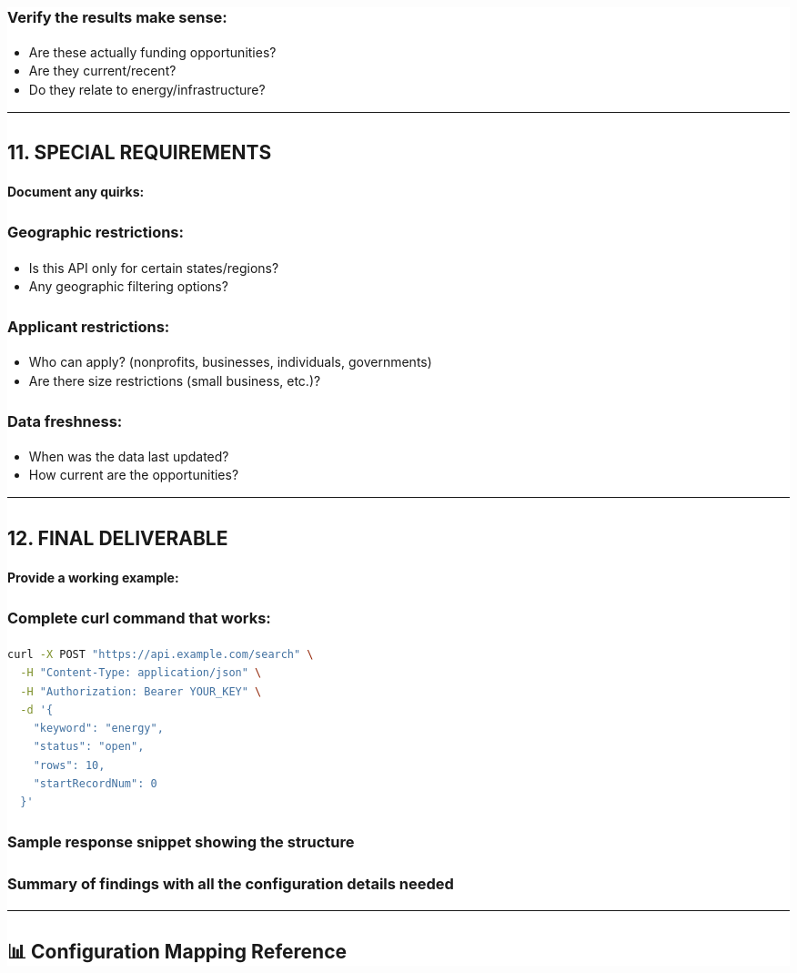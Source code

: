 ### **Verify the results make sense:**
- Are these actually funding opportunities?
- Are they current/recent?
- Do they relate to energy/infrastructure?

---

## **11. SPECIAL REQUIREMENTS**
**Document any quirks:**

### **Geographic restrictions:**
- Is this API only for certain states/regions?
- Any geographic filtering options?

### **Applicant restrictions:**
- Who can apply? (nonprofits, businesses, individuals, governments)
- Are there size restrictions (small business, etc.)?

### **Data freshness:**
- When was the data last updated?
- How current are the opportunities?

---

## **12. FINAL DELIVERABLE**
**Provide a working example:**

### **Complete curl command that works:**
```bash
curl -X POST "https://api.example.com/search" \
  -H "Content-Type: application/json" \
  -H "Authorization: Bearer YOUR_KEY" \
  -d '{
    "keyword": "energy",
    "status": "open",
    "rows": 10,
    "startRecordNum": 0
  }'
```

### **Sample response snippet** showing the structure

### **Summary of findings** with all the configuration details needed

---

## **📊 Configuration Mapping Reference**
